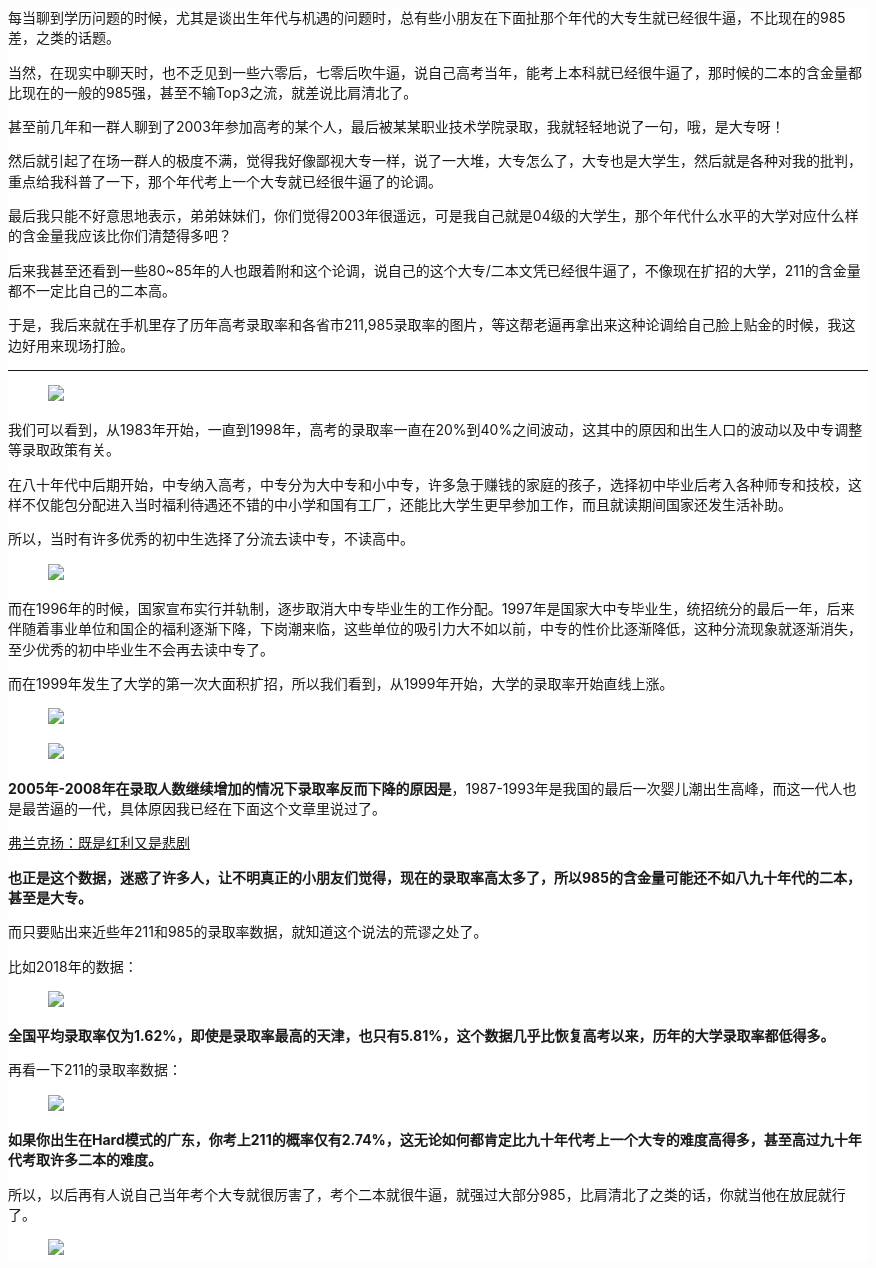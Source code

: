 <p>每当聊到学历问题的时候，尤其是谈出生年代与机遇的问题时，总有些小朋友在下面扯那个年代的大专生就已经很牛逼，不比现在的985差，之类的话题。</p><p>当然，在现实中聊天时，也不乏见到一些六零后，七零后吹牛逼，说自己高考当年，能考上本科就已经很牛逼了，那时候的二本的含金量都比现在的一般的985强，甚至不输Top3之流，就差说比肩清北了。</p><p>甚至前几年和一群人聊到了2003年参加高考的某个人，最后被某某职业技术学院录取，我就轻轻地说了一句，哦，是大专呀！</p><p>然后就引起了在场一群人的极度不满，觉得我好像鄙视大专一样，说了一大堆，大专怎么了，大专也是大学生，然后就是各种对我的批判，重点给我科普了一下，那个年代考上一个大专就已经很牛逼了的论调。</p><p>最后我只能不好意思地表示，弟弟妹妹们，你们觉得2003年很遥远，可是我自己就是04级的大学生，那个年代什么水平的大学对应什么样的含金量我应该比你们清楚得多吧？</p><p>后来我甚至还看到一些80~85年的人也跟着附和这个论调，说自己的这个大专/二本文凭已经很牛逼了，不像现在扩招的大学，211的含金量都不一定比自己的二本高。</p><p>于是，我后来就在手机里存了历年高考录取率和各省市211,985录取率的图片，等这帮老逼再拿出来这种论调给自己脸上贴金的时候，我这边好用来现场打脸。</p><hr/><figure data-size="normal"><img src="https://pic1.zhimg.com/v2-c7c0052cc4c800a735170b093386f54c_b.jpg" data-rawwidth="741" data-rawheight="836" data-size="normal" data-caption="" class="origin_image zh-lightbox-thumb" width="741" data-original="https://pic1.zhimg.com/v2-c7c0052cc4c800a735170b093386f54c_r.jpg"/></figure><p>我们可以看到，从1983年开始，一直到1998年，高考的录取率一直在20%到40%之间波动，这其中的原因和出生人口的波动以及中专调整等录取政策有关。</p><p>在八十年代中后期开始，中专纳入高考，中专分为大中专和小中专，许多急于赚钱的家庭的孩子，选择初中毕业后考入各种师专和技校，这样不仅能包分配进入当时福利待遇还不错的中小学和国有工厂，还能比大学生更早参加工作，而且就读期间国家还发生活补助。</p><p>所以，当时有许多优秀的初中生选择了分流去读中专，不读高中。</p><figure data-size="normal"><img src="https://pic4.zhimg.com/v2-88386ee287552e32413486a8b3cc403b_b.jpg" data-rawwidth="571" data-rawheight="724" data-size="normal" data-caption="" class="origin_image zh-lightbox-thumb" width="571" data-original="https://pic4.zhimg.com/v2-88386ee287552e32413486a8b3cc403b_r.jpg"/></figure><p>而在1996年的时候，国家宣布实行并轨制，逐步取消大中专毕业生的工作分配。1997年是国家大中专毕业生，统招统分的最后一年，后来伴随着事业单位和国企的福利逐渐下降，下岗潮来临，这些单位的吸引力大不如以前，中专的性价比逐渐降低，这种分流现象就逐渐消失，至少优秀的初中毕业生不会再去读中专了。</p><p>而在1999年发生了大学的第一次大面积扩招，所以我们看到，从1999年开始，大学的录取率开始直线上涨。</p><figure data-size="normal"><img src="https://pic4.zhimg.com/v2-de3eb6c76368062bbc751f9deef809f7_b.jpg" data-rawwidth="865" data-rawheight="832" data-size="normal" data-caption="" class="origin_image zh-lightbox-thumb" width="865" data-original="https://pic4.zhimg.com/v2-de3eb6c76368062bbc751f9deef809f7_r.jpg"/></figure><figure data-size="normal"><img src="https://pic3.zhimg.com/v2-79dab0b91c8fd95cbca4bfc0f44f197e_b.jpg" data-rawwidth="695" data-rawheight="918" data-size="normal" data-caption="" class="origin_image zh-lightbox-thumb" width="695" data-original="https://pic3.zhimg.com/v2-79dab0b91c8fd95cbca4bfc0f44f197e_r.jpg"/></figure><p><b>2005年-2008年在录取人数继续增加的情况下录取率反而下降的原因是</b>，1987-1993年是我国的最后一次婴儿潮出生高峰，而这一代人也是最苦逼的一代，具体原因我已经在下面这个文章里说过了。</p><a data-draft-node="block" data-draft-type="link-card" href="https://zhuanlan.zhihu.com/p/62555481" data-image="https://pic1.zhimg.com/v2-1a02c0cd898aecd0f9836a35c15bdbb0_180x120.jpg" data-image-width="750" data-image-height="272" class="internal">弗兰克扬：既是红利又是悲剧</a><p><b>也正是这个数据，迷惑了许多人，让不明真正的小朋友们觉得，现在的录取率高太多了，所以985的含金量可能还不如八九十年代的二本，甚至是大专。</b></p><p>而只要贴出来近些年211和985的录取率数据，就知道这个说法的荒谬之处了。</p><p>比如2018年的数据：</p><figure data-size="normal"><img src="https://pic4.zhimg.com/v2-c4fd8a568f6e259471a36738df22192b_b.jpg" data-rawwidth="640" data-rawheight="917" data-size="normal" data-caption="" class="origin_image zh-lightbox-thumb" width="640" data-original="https://pic4.zhimg.com/v2-c4fd8a568f6e259471a36738df22192b_r.jpg"/></figure><p><b>全国平均录取率仅为1.62%，即使是录取率最高的天津，也只有5.81%，这个数据几乎比恢复高考以来，历年的大学录取率都低得多。</b></p><p>再看一下211的录取率数据：</p><figure data-size="normal"><img src="https://pic4.zhimg.com/v2-e4c79e8664fa6def12a5b042275d895b_b.jpg" data-rawwidth="640" data-rawheight="1292" data-size="normal" data-caption="" class="origin_image zh-lightbox-thumb" width="640" data-original="https://pic4.zhimg.com/v2-e4c79e8664fa6def12a5b042275d895b_r.jpg"/></figure><p><b>如果你出生在Hard模式的广东，你考上211的概率仅有2.74%，这无论如何都肯定比九十年代考上一个大专的难度高得多，甚至高过九十年代考取许多二本的难度。</b></p><p>所以，以后再有人说自己当年考个大专就很厉害了，考个二本就很牛逼，就强过大部分985，比肩清北了之类的话，你就当他在放屁就行了。</p><figure data-size="normal"><img src="https://pic3.zhimg.com/v2-d1b17ae073b2812f5d3aef303e2bee16_b.jpg" data-rawwidth="1242" data-rawheight="589" data-size="normal" class="origin_image zh-lightbox-thumb" width="1242" data-original="https://pic3.zhimg.com/v2-d1b17ae073b2812f5d3aef303e2bee16_r.jpg"/></figure><p></p>